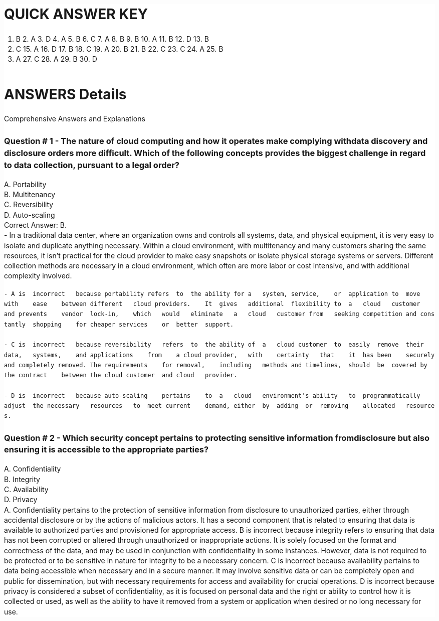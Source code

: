 # QUICK	ANSWER	KEY     
1.	B        2.	A        3.	D        4.	A        5.	B        6.	C        7.	A        8.	B        9.	B        10.	A        11.	B        12.	D        13.	B
14.	C        15. A        16.	D        17.	B        18.	C        19.	A        20.	B        21.	B        22.	C        23.	C        24.	A        25.	B
26.	A        27.	C        28.	A        29.	B        30.	D 

# ANSWERS Details 
Comprehensive	Answers	and	Explanations

### Question # 1 - The	nature	of	cloud	computing	and	how	it	operates	make	complying	withdata	discovery	and	disclosure	orders	more	difficult.	Which	of	the following	concepts	provides	the	biggest	challenge	in	regard	to	data collection,	pursuant	to	a	legal	order?     
A.	Portability  
B.	Multitenancy  
C.	Reversibility   
D.	Auto-scaling   
Correct Answer: B.	
	- In	a	traditional	data	center,	where	an	organization	owns	and controls	all	systems,	data,	and	physical	equipment,	it	is	very	easy	to isolate	and	duplicate	anything	necessary.	Within	a	cloud	environment, with	multitenancy	and	many	customers	sharing	the	same	resources,	it isn’t	practical	for	the	cloud	provider	to	make	easy	snapshots	or	isolate physical	storage	systems	or	servers.	Different	collection	methods	are necessary	in	a	cloud	environment,	which	often	are	more	labor	or	cost intensive,	and	with	additional	complexity	involved.

	- A	is	incorrect	because	portability	refers	to	the	ability	for	a	system, service,	or	application	to	move	with	ease	between	different	cloud providers.	It	gives	additional	flexibility	to	a	cloud	customer	and prevents	vendor	lock-in,	which	would	eliminate	a	cloud	customer from	seeking	competition	and	constantly	shopping	for	cheaper services	or	better	support.

	- C	is	incorrect	because	reversibility	refers	to	the	ability	of	a	cloud customer	to	easily	remove	their	data,	systems,	and	applications	from	a cloud	provider,	with	certainty	that	it	has	been	securely	and	completely removed.	The	requirements	for	removal,	including	methods	and timelines,	should	be	covered	by	the	contract	between	the	cloud customer	and	cloud	provider.

	- D	is	incorrect	because	auto-scaling	pertains	to	a	cloud	environment’s ability	to	programmatically	adjust	the	necessary	resources	to	meet current	demand,	either	by	adding	or	removing	allocated	resources.

### Question # 2 - Which	security	concept	pertains	to	protecting	sensitive	information	fromdisclosure	but	also	ensuring	it	is	accessible	to	the	appropriate	parties?      
A.	Confidentiality      
B.	Integrity    
C.	Availability   
D.	Privacy    
 	A.	Confidentiality	pertains	to	the	protection	of	sensitive	information from	disclosure	to	unauthorized	parties,	either	through	accidental disclosure	or	by	the	actions	of	malicious	actors.	It	has	a	second component	that	is	related	to	ensuring	that	data	is	available	to authorized	parties	and	provisioned	for	appropriate	access.
 	B	is	incorrect	because	integrity	refers	to	ensuring	that	data	has	not been	corrupted	or	altered	through	unauthorized	or	inappropriate actions.	It	is	solely	focused	on	the	format	and	correctness	of	the	data, and	may	be	used	in	conjunction	with	confidentiality	in	some instances.	However,	data	is	not	required	to	be	protected	or	to	be sensitive	in	nature	for	integrity	to	be	a	necessary	concern.
 	C	is	incorrect	because	availability	pertains	to	data	being	accessible when	necessary	and	in	a	secure	manner.	It	may	involve	sensitive	data or	can	be	completely	open	and	public	for	dissemination,	but	with necessary	requirements	for	access	and	availability	for	crucial operations.
 	D	is	incorrect	because	privacy	is	considered	a	subset	of	confidentiality, as	it	is	focused	on	personal	data	and	the	right	or	ability	to	control	how it	is	collected	or	used,	as	well	as	the	ability	to	have	it	removed	from	a system	or	application	when	desired	or	no	long	necessary	for	use.